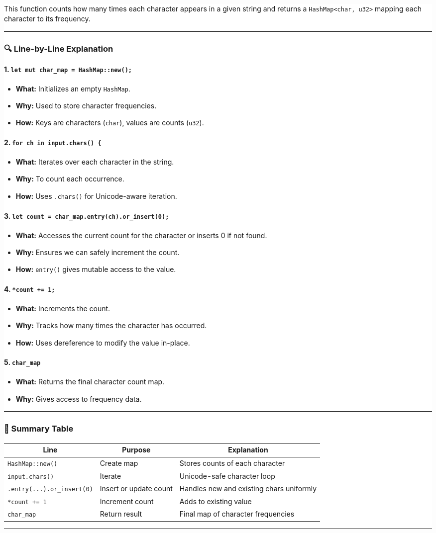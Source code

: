 This function counts how many times each character appears in a given string and returns a `HashMap<char, u32>` mapping each character to its frequency.

---

### 🔍 Line-by-Line Explanation

#### 1. `let mut char_map = HashMap::new();`

- **What:** Initializes an empty `HashMap`.
    
- **Why:** Used to store character frequencies.
    
- **How:** Keys are characters (`char`), values are counts (`u32`).
    

#### 2. `for ch in input.chars() {`

- **What:** Iterates over each character in the string.
    
- **Why:** To count each occurrence.
    
- **How:** Uses `.chars()` for Unicode-aware iteration.
    

#### 3. `let count = char_map.entry(ch).or_insert(0);`

- **What:** Accesses the current count for the character or inserts 0 if not found.
    
- **Why:** Ensures we can safely increment the count.
    
- **How:** `entry()` gives mutable access to the value.
    

#### 4. `*count += 1;`

- **What:** Increments the count.
    
- **Why:** Tracks how many times the character has occurred.
    
- **How:** Uses dereference to modify the value in-place.
    

#### 5. `char_map`

- **What:** Returns the final character count map.
    
- **Why:** Gives access to frequency data.
    

---

### 📝 Summary Table

|Line|Purpose|Explanation|
|---|---|---|
|`HashMap::new()`|Create map|Stores counts of each character|
|`input.chars()`|Iterate|Unicode-safe character loop|
|`.entry(...).or_insert(0)`|Insert or update count|Handles new and existing chars uniformly|
|`*count += 1`|Increment count|Adds to existing value|
|`char_map`|Return result|Final map of character frequencies|

---